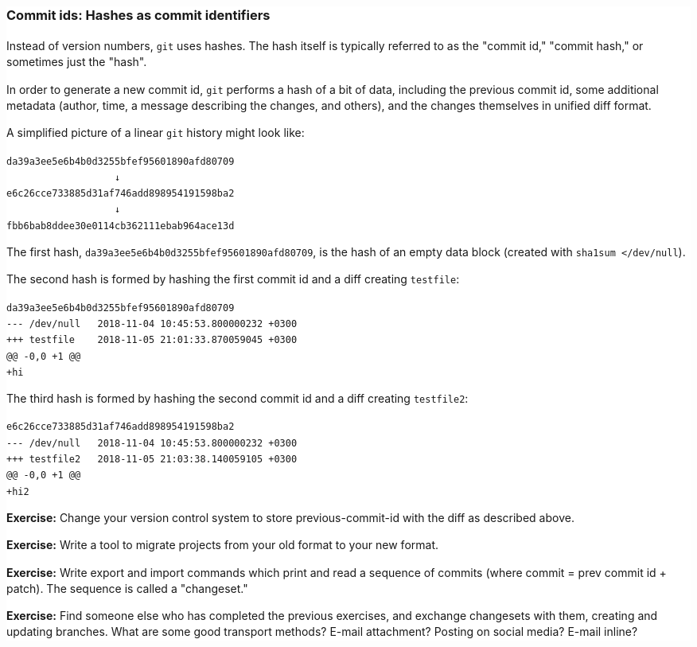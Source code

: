 ### <a name="Commit ids">Commit ids: Hashes as commit identifiers</a>
[#Commit ids]: #Commit%20ids

Instead of version numbers, `git` uses hashes. The hash itself is
typically referred to as the "commit id," "commit hash," or sometimes
just the "hash".

In order to generate a new commit id, `git` performs a hash of a bit
of data, including the previous commit id, some additional metadata
(author, time, a message describing the changes, and others), and the
changes themselves in unified diff format.

A simplified picture of a linear `git` history might look like:
```
da39a3ee5e6b4b0d3255bfef95601890afd80709
                   ↓
e6c26cce733885d31af746add898954191598ba2
                   ↓
fbb6bab8ddee30e0114cb362111ebab964ace13d
```

The first hash, `da39a3ee5e6b4b0d3255bfef95601890afd80709`, is the
hash of an empty data block (created with `sha1sum </dev/null`).

The second hash is formed by hashing the first commit id and a diff
creating `testfile`:
```
da39a3ee5e6b4b0d3255bfef95601890afd80709
--- /dev/null	2018-11-04 10:45:53.800000232 +0300
+++ testfile	2018-11-05 21:01:33.870059045 +0300
@@ -0,0 +1 @@
+hi
```

The third hash is formed by hashing the second commit id and a diff
creating `testfile2`:
```
e6c26cce733885d31af746add898954191598ba2
--- /dev/null	2018-11-04 10:45:53.800000232 +0300
+++ testfile2	2018-11-05 21:03:38.140059105 +0300
@@ -0,0 +1 @@
+hi2
```

**Exercise:** Change your version control system to store
previous-commit-id with the diff as described above.

**Exercise:** Write a tool to migrate projects from your old format to
your new format. 

**Exercise:** Write export and import commands which print and read a
sequence of commits (where commit = prev commit id + patch). The
sequence is called a "changeset."

**Exercise:** Find someone else who has completed the previous
exercises, and exchange changesets with them, creating and updating
branches. What are some good transport methods? E-mail attachment?
Posting on social media? E-mail inline?


[#Abstract]: #Abstract
[#Introduction]: #Introduction
[#Data models]: #Data%20models
[#Unified diff]: #Unified%20diff
[#Linear history]: #Linear%20history
[#Branching histories]: #Branching%20histories
[#Hashes]: #Hashes
[#Merging histories]: #Merging%20histories
[Merge (version control) article on Wikipedia]: https://en.wikipedia.org/wiki/Merge_(version_control)
[#Directed acyclic graphs]: #Directed%20acyclic%20graphs
[Primer]: https://en.wikipedia.org/wiki/Primer_(film)
[#Remote repositories]: #Remote%20repositories